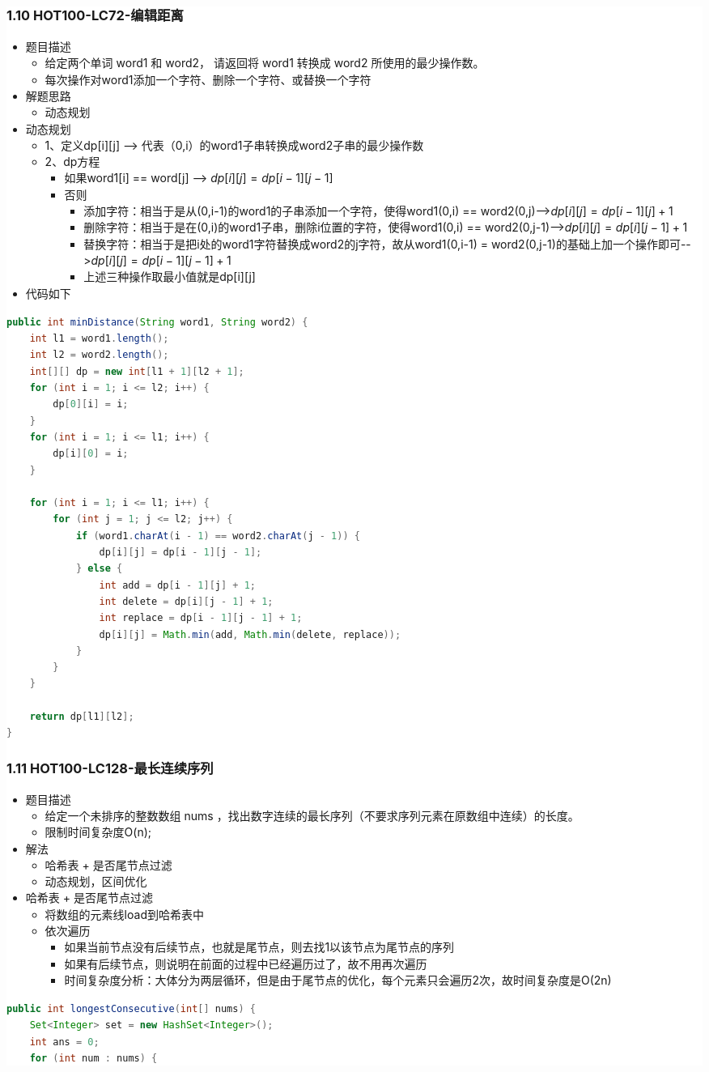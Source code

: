 ### 1.10 HOT100-LC72-编辑距离
* 题目描述
  * 给定两个单词 word1 和 word2， 请返回将 word1 转换成 word2 所使用的最少操作数。
  * 每次操作对word1添加一个字符、删除一个字符、或替换一个字符
* 解题思路
  * 动态规划
* 动态规划
  * 1、定义dp[i][j] --> 代表（0,i）的word1子串转换成word2子串的最少操作数
  * 2、dp方程
    * 如果word1[i] == word[j] --> $dp[i][j] = dp[i-1][j-1]$
    * 否则
      * 添加字符：相当于是从(0,i-1)的word1的子串添加一个字符，使得word1(0,i) == word2(0,j)-->$dp[i][j] = dp[i-1][j]+1$
      * 删除字符：相当于是在(0,i)的word1子串，删除i位置的字符，使得word1(0,i) == word2(0,j-1)-->$dp[i][j] = dp[i][j-1]+1$
      * 替换字符：相当于是把i处的word1字符替换成word2的j字符，故从word1(0,i-1) = word2(0,j-1)的基础上加一个操作即可-->$dp[i][j] = dp[i-1][j-1]+1$ 
      * 上述三种操作取最小值就是dp[i][j]
* 代码如下
```java
public int minDistance(String word1, String word2) {
    int l1 = word1.length();
    int l2 = word2.length();
    int[][] dp = new int[l1 + 1][l2 + 1];
    for (int i = 1; i <= l2; i++) {
        dp[0][i] = i;
    }
    for (int i = 1; i <= l1; i++) {
        dp[i][0] = i;
    }

    for (int i = 1; i <= l1; i++) {
        for (int j = 1; j <= l2; j++) {
            if (word1.charAt(i - 1) == word2.charAt(j - 1)) {
                dp[i][j] = dp[i - 1][j - 1];
            } else {
                int add = dp[i - 1][j] + 1;
                int delete = dp[i][j - 1] + 1;
                int replace = dp[i - 1][j - 1] + 1;
                dp[i][j] = Math.min(add, Math.min(delete, replace));
            }
        }
    }

    return dp[l1][l2];
}
```
### 1.11 HOT100-LC128-最长连续序列
* 题目描述
  * 给定一个未排序的整数数组 nums ，找出数字连续的最长序列（不要求序列元素在原数组中连续）的长度。
  * 限制时间复杂度O(n);
* 解法
  * 哈希表 + 是否尾节点过滤
  * 动态规划，区间优化
* 哈希表 + 是否尾节点过滤
  * 将数组的元素线load到哈希表中
  * 依次遍历
    * 如果当前节点没有后续节点，也就是尾节点，则去找1️以该节点为尾节点的序列
    * 如果有后续节点，则说明在前面的过程中已经遍历过了，故不用再次遍历
    * 时间复杂度分析：大体分为两层循环，但是由于尾节点的优化，每个元素只会遍历2次，故时间复杂度是O(2n)
```java
public int longestConsecutive(int[] nums) {
    Set<Integer> set = new HashSet<Integer>();
    int ans = 0;
    for (int num : nums) {
```